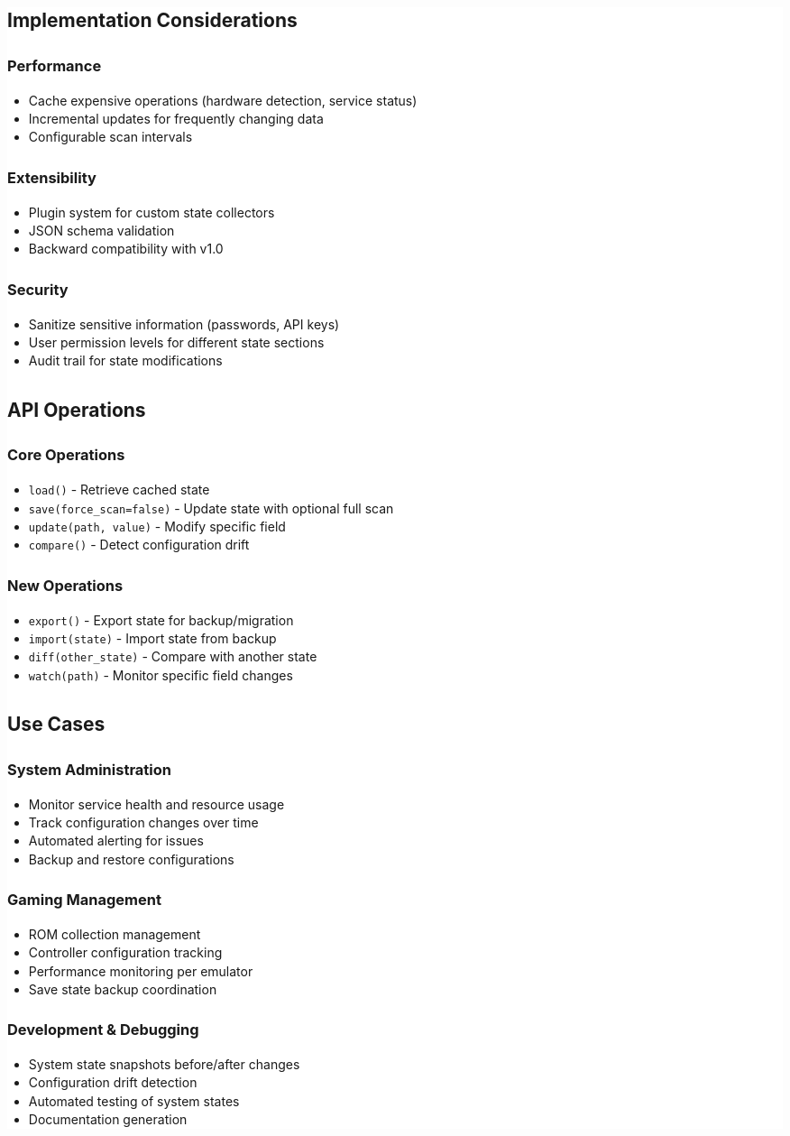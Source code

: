 ## Implementation Considerations

### Performance
- Cache expensive operations (hardware detection, service status)
- Incremental updates for frequently changing data
- Configurable scan intervals

### Extensibility
- Plugin system for custom state collectors
- JSON schema validation
- Backward compatibility with v1.0

### Security
- Sanitize sensitive information (passwords, API keys)
- User permission levels for different state sections
- Audit trail for state modifications

## API Operations

### Core Operations
- `load()` - Retrieve cached state
- `save(force_scan=false)` - Update state with optional full scan
- `update(path, value)` - Modify specific field
- `compare()` - Detect configuration drift

### New Operations
- `export()` - Export state for backup/migration
- `import(state)` - Import state from backup
- `diff(other_state)` - Compare with another state
- `watch(path)` - Monitor specific field changes

## Use Cases

### System Administration
- Monitor service health and resource usage
- Track configuration changes over time
- Automated alerting for issues
- Backup and restore configurations

### Gaming Management
- ROM collection management
- Controller configuration tracking
- Performance monitoring per emulator
- Save state backup coordination

### Development & Debugging
- System state snapshots before/after changes
- Configuration drift detection
- Automated testing of system states
- Documentation generation